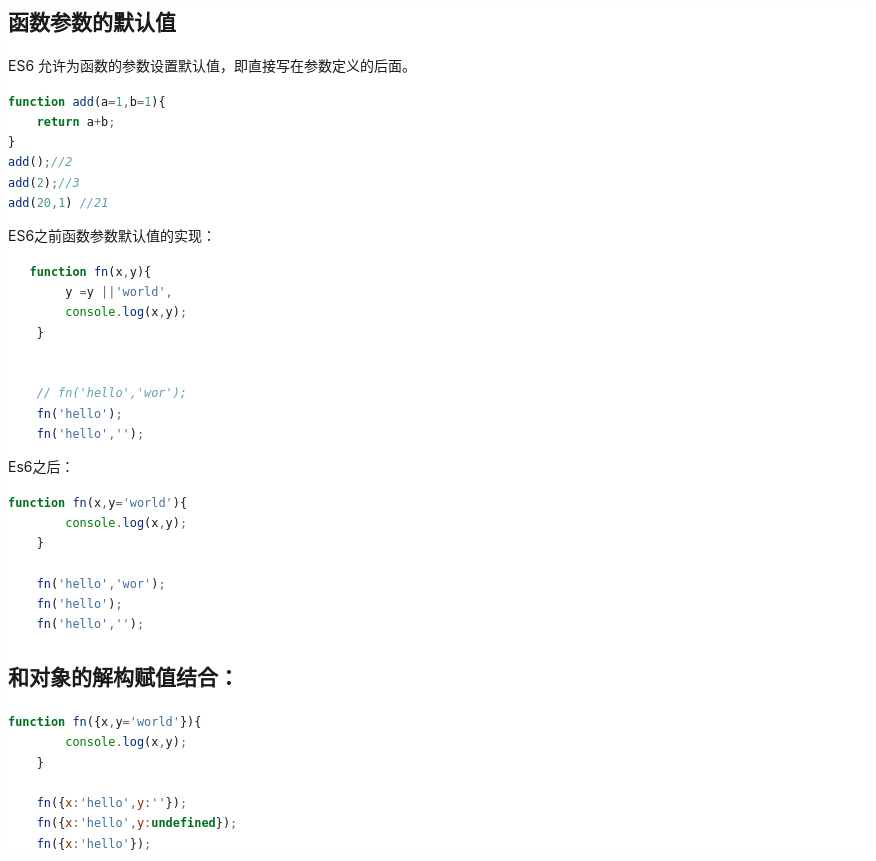 

## 函数参数的默认值

ES6 允许为函数的参数设置默认值，即直接写在参数定义的后面。

```js
function add(a=1,b=1){
	return a+b;
}
add();//2
add(2);//3
add(20,1) //21
```

ES6之前函数参数默认值的实现：

```js
   function fn(x,y){
        y =y ||'world',
        console.log(x,y);
    }


    // fn('hello','wor');
    fn('hello');
    fn('hello','');
```

Es6之后：

```js
function fn(x,y='world'){
        console.log(x,y);
    }

    fn('hello','wor');
    fn('hello');
    fn('hello','');
```





## 和对象的解构赋值结合：

```js
function fn({x,y='world'}){
        console.log(x,y);
    }

    fn({x:'hello',y:''});
    fn({x:'hello',y:undefined});
    fn({x:'hello'});
```

